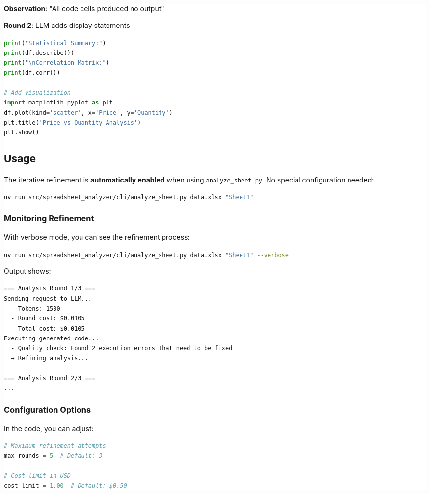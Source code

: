 **Observation**: "All code cells produced no output"

**Round 2**: LLM adds display statements

```python
print("Statistical Summary:")
print(df.describe())
print("\nCorrelation Matrix:")
print(df.corr())

# Add visualization
import matplotlib.pyplot as plt
df.plot(kind='scatter', x='Price', y='Quantity')
plt.title('Price vs Quantity Analysis')
plt.show()
```

## Usage

The iterative refinement is **automatically enabled** when using `analyze_sheet.py`. No special configuration needed:

```bash
uv run src/spreadsheet_analyzer/cli/analyze_sheet.py data.xlsx "Sheet1"
```

### Monitoring Refinement

With verbose mode, you can see the refinement process:

```bash
uv run src/spreadsheet_analyzer/cli/analyze_sheet.py data.xlsx "Sheet1" --verbose
```

Output shows:

```
=== Analysis Round 1/3 ===
Sending request to LLM...
  - Tokens: 1500
  - Round cost: $0.0105
  - Total cost: $0.0105
Executing generated code...
  - Quality check: Found 2 execution errors that need to be fixed
  → Refining analysis...

=== Analysis Round 2/3 ===
...
```

### Configuration Options

In the code, you can adjust:

```python
# Maximum refinement attempts
max_rounds = 5  # Default: 3

# Cost limit in USD
cost_limit = 1.00  # Default: $0.50
```
